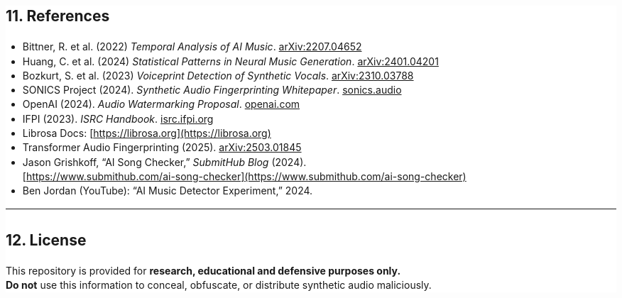 ## 11. References

- Bittner, R. et al. (2022) *Temporal Analysis of AI Music*. [arXiv:2207.04652](https://arxiv.org/abs/2207.04652)  
- Huang, C. et al. (2024) *Statistical Patterns in Neural Music Generation*. [arXiv:2401.04201](https://arxiv.org/abs/2401.04201)  
- Bozkurt, S. et al. (2023) *Voiceprint Detection of Synthetic Vocals*. [arXiv:2310.03788](https://arxiv.org/abs/2310.03788)  
- SONICS Project (2024). *Synthetic Audio Fingerprinting Whitepaper*. [sonics.audio](https://sonics.audio/whitepaper)  
- OpenAI (2024). *Audio Watermarking Proposal*. [openai.com](https://openai.com/research/audio-watermarking)  
- IFPI (2023). *ISRC Handbook*. [isrc.ifpi.org](https://isrc.ifpi.org/en/)  
- Librosa Docs: [https://librosa.org](https://librosa.org)  
- Transformer Audio Fingerprinting (2025). [arXiv:2503.01845](https://arxiv.org/abs/2503.01845)
- Jason Grishkoff, “AI Song Checker,” *SubmitHub Blog* (2024).  
  [https://www.submithub.com/ai-song-checker](https://www.submithub.com/ai-song-checker)  
- Ben Jordan (YouTube): “AI Music Detector Experiment,” 2024.  

---

## 12. License

This repository is provided for **research, educational and defensive purposes only.**  
**Do not** use this information to conceal, obfuscate, or distribute synthetic audio maliciously.
